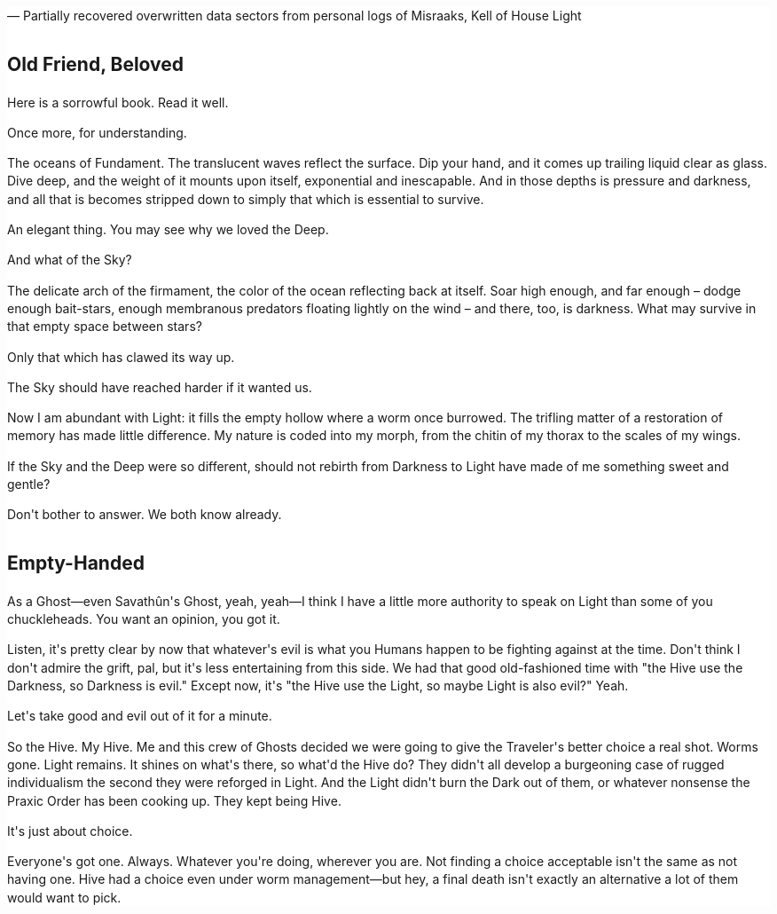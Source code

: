 — Partially recovered overwritten data sectors from personal logs of Misraaks, Kell of House Light

## Old Friend, Beloved

Here is a sorrowful book. Read it well.  

Once more, for understanding. 

The oceans of Fundament. The translucent waves reflect the surface. Dip your hand, and it comes up trailing liquid clear as glass. Dive deep, and the weight of it mounts upon itself, exponential and inescapable. And in those depths is pressure and darkness, and all that is becomes stripped down to simply that which is essential to survive. 

An elegant thing. You may see why we loved the Deep.  

And what of the Sky?  

The delicate arch of the firmament, the color of the ocean reflecting back at itself. Soar high enough, and far enough – dodge enough bait-stars, enough membranous predators floating lightly on the wind – and there, too, is darkness. What may survive in that empty space between stars? 

Only that which has clawed its way up. 

The Sky should have reached harder if it wanted us. 

Now I am abundant with Light: it fills the empty hollow where a worm once burrowed. The trifling matter of a restoration of memory has made little difference. My nature is coded into my morph, from the chitin of my thorax to the scales of my wings. 

If the Sky and the Deep were so different, should not rebirth from Darkness to Light have made of me something sweet and gentle?  

Don't bother to answer. We both know already.

## Empty-Handed

As a Ghost—even Savathûn's Ghost, yeah, yeah—I think I have a little more authority to speak on Light than some of you chuckleheads. You want an opinion, you got it.  

Listen, it's pretty clear by now that whatever's evil is what you Humans happen to be fighting against at the time. Don't think I don't admire the grift, pal, but it's less entertaining from this side. We had that good old-fashioned time with "the Hive use the Darkness, so Darkness is evil." Except now, it's "the Hive use the Light, so maybe Light is also evil?" Yeah. 

Let's take good and evil out of it for a minute.  

So the Hive. My Hive. Me and this crew of Ghosts decided we were going to give the Traveler's better choice a real shot. Worms gone. Light remains. It shines on what's there, so what'd the Hive do? They didn't all develop a burgeoning case of rugged individualism the second they were reforged in Light. And the Light didn't burn the Dark out of them, or whatever nonsense the Praxic Order has been cooking up. They kept being Hive.  

It's just about choice.  

Everyone's got one. Always. Whatever you're doing, wherever you are. Not finding a choice acceptable isn't the same as not having one. Hive had a choice even under worm management—but hey, a final death isn't exactly an alternative a lot of them would want to pick.   

